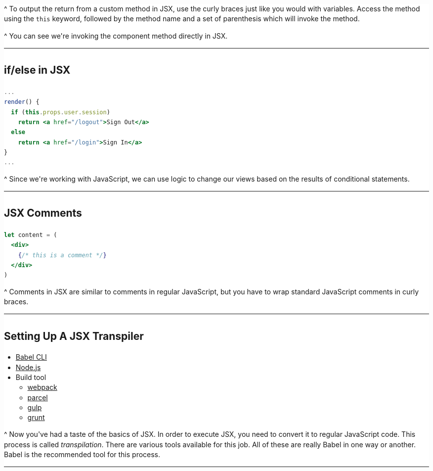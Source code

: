 ^ To output the return from a custom method in JSX, use the curly braces just like you would with variables. Access the method using the `this` keyword, followed by the method name and a set of parenthesis which will invoke the method.

^ You can see we're invoking the component method directly in JSX.

---

## if/else in JSX

```jsx
...
render() {
  if (this.props.user.session)
    return <a href="/logout">Sign Out</a>
  else
    return <a href="/login">Sign In</a>
}
...
```

^ Since we're working with JavaScript, we can use logic to change our views based on the results of conditional statements.

---

## JSX Comments

```jsx
let content = (
  <div>
    {/* this is a comment */}
  </div>
)
```

^ Comments in JSX are similar to comments in regular JavaScript, but you have to wrap standard JavaScript comments in curly braces.

---

## Setting Up A JSX Transpiler

- [Babel CLI](https://babeljs.io)
- [Node.js](https://nodejs.org/en/)
- Build tool
  - [webpack](https://webpack.js.org)
  - [parcel](https://parceljs.org)
  - [gulp](https://gulpjs.com)
  - [grunt](https://gruntjs.com)

^ Now you've had a taste of the basics of JSX. In order to execute JSX, you need to convert it to regular JavaScript code. This process is called _transpilation_. There are various tools available for this job. All of these are really Babel in one way or another. Babel is the recommended tool for this process.

---